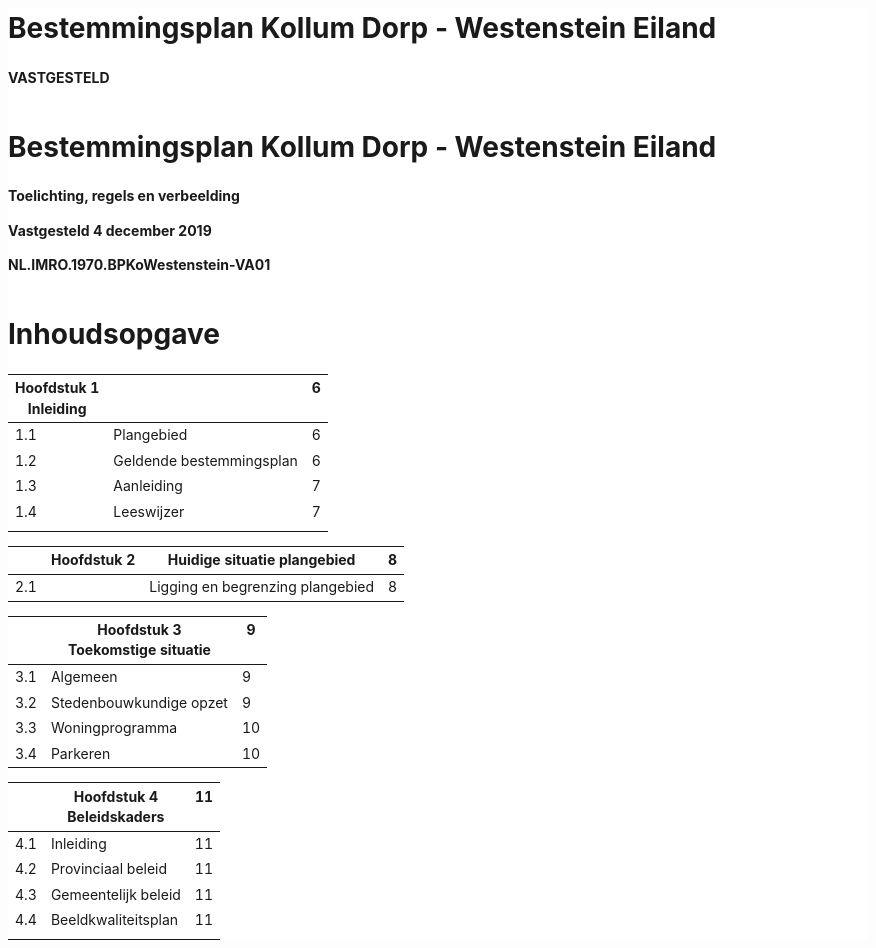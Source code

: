 # **Bestemmingsplan Kollum Dorp - Westenstein Eiland**

**VASTGESTELD**

# **Bestemmingsplan Kollum Dorp - Westenstein Eiland**

**Toelichting, regels en verbeelding** 

**Vastgesteld 4 december 2019** 

**NL.IMRO.1970.BPKoWestenstein-VA01** 

# **Inhoudsopgave**

| Hoofdstuk 1<br>Inleiding |                          | 6 |
|--------------------------|--------------------------|---|
| 1.1                      | Plangebied               | 6 |
| 1.2                      | Geldende bestemmingsplan | 6 |
| 1.3                      | Aanleiding               | 7 |
| 1.4                      | Leeswijzer               | 7 |
|                          |                          |   |

|     | Hoofdstuk 2 | Huidige situatie plangebied      | 8 |
|-----|-------------|----------------------------------|---|
| 2.1 |             | Ligging en begrenzing plangebied | 8 |

|     | Hoofdstuk 3<br>Toekomstige situatie | 9  |
|-----|-------------------------------------|----|
| 3.1 | Algemeen                            | 9  |
| 3.2 | Stedenbouwkundige opzet             | 9  |
| 3.3 | Woningprogramma                     | 10 |
| 3.4 | Parkeren                            | 10 |

|     | Hoofdstuk 4<br>Beleidskaders | 11 |
|-----|------------------------------|----|
| 4.1 | Inleiding                    | 11 |
| 4.2 | Provinciaal beleid           | 11 |
| 4.3 | Gemeentelijk beleid          | 11 |
| 4.4 | Beeldkwaliteitsplan          | 11 |
|     |                              |    |

